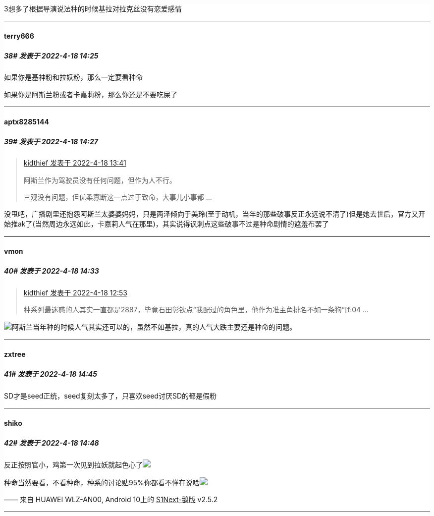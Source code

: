 3想多了根据导演说法种的时候基拉对拉克丝没有恋爱感情

*****

####  terry666  
##### 38#       发表于 2022-4-18 14:25

如果你是基神粉和拉妖粉，那么一定要看种命

如果你是阿斯兰粉或者卡嘉莉粉，那么你还是不要吃屎了

*****

####  aptx8285144  
##### 39#       发表于 2022-4-18 14:27

<blockquote><a href="httphttps://bbs.saraba1st.com/2b/forum.php?mod=redirect&amp;goto=findpost&amp;pid=55494073&amp;ptid=2065085" target="_blank">kidthief 发表于 2022-4-18 13:41</a>

阿斯兰作为驾驶员没有任何问题，但作为人不行。

三观没有问题，但优柔寡断这一点过于致命，大事儿小事都 ...</blockquote>
没甩吧，广播剧里还抱怨阿斯兰太婆婆妈妈，只是两泽倾向于美玲(至于动机，当年的那些破事反正永远说不清了)但是她去世后，官方又开始推ak了(当然周边永远如此，卡嘉莉人气在那里)，其实说得讽刺点这些破事不过是种命剧情的遮羞布罢了

*****

####  vmon  
##### 40#       发表于 2022-4-18 14:33

<blockquote><a href="httphttps://bbs.saraba1st.com/2b/forum.php?mod=redirect&amp;goto=findpost&amp;pid=55493582&amp;ptid=2065085" target="_blank">kidthief 发表于 2022-4-18 12:53</a>

种系列最迷惑的人其实一直都是2887，毕竟石田彰钦点“我配过的角色里，他作为准主角排名不如一条狗”[f:04 ...</blockquote>
<img src="https://static.saraba1st.com/image/smiley/face2017/245.png" referrerpolicy="no-referrer">阿斯兰当年种的时候人气其实还可以的，虽然不如基拉，真的人气大跌主要还是种命的问题。

*****

####  zxtree  
##### 41#       发表于 2022-4-18 14:45

SD才是seed正统，seed复刻太多了，只喜欢seed讨厌SD的都是假粉

*****

####  shiko  
##### 42#       发表于 2022-4-18 14:48

反正按照官小，鸡第一次见到拉妖就起色心了<img src="https://static.saraba1st.com/image/smiley/face2017/048.png" referrerpolicy="no-referrer">

种命当然要看，不看种命，种系的讨论贴95%你都看不懂在说啥<img src="https://static.saraba1st.com/image/smiley/face2017/067.png" referrerpolicy="no-referrer">

—— 来自 HUAWEI WLZ-AN00, Android 10上的 [S1Next-鹅版](https://github.com/ykrank/S1-Next/releases) v2.5.2

*****
